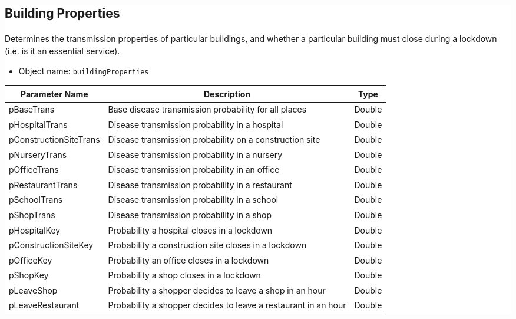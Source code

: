 
## Building Properties

Determines the transmission properties of particular buildings, and
whether a particular building must close during a lockdown (i.e. is it
an essential service).

-   Object name: `buildingProperties`

| Parameter Name         | Description                                                    | Type   |
|------------------------|----------------------------------------------------------------|--------|
| pBaseTrans             | Base disease transmission probability for all places           | Double |
| pHospitalTrans         | Disease transmission probability in a hospital                 | Double |
| pConstructionSiteTrans | Disease transmission probability on a construction site        | Double |
| pNurseryTrans          | Disease transmission probability in a nursery                  | Double |
| pOfficeTrans           | Disease transmission probability in an office                  | Double |
| pRestaurantTrans       | Disease transmission probability in a restaurant               | Double |
| pSchoolTrans           | Disease transmission probability in a school                   | Double |
| pShopTrans             | Disease transmission probability in a shop                     | Double |
| pHospitalKey           | Probability a hospital closes in a lockdown                    | Double |
| pConstructionSiteKey   | Probability a construction site closes in a lockdown           | Double |
| pOfficeKey             | Probability an office closes in a lockdown                     | Double |
| pShopKey               | Probability a shop closes in a lockdown                        | Double |
| pLeaveShop             | Probability a shopper decides to leave a shop in an hour       | Double |
| pLeaveRestaurant       | Probability a shopper decides to leave a restaurant in an hour | Double |
